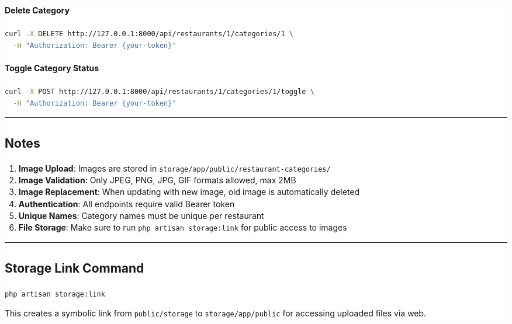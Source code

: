 #### Delete Category
```bash
curl -X DELETE http://127.0.0.1:8000/api/restaurants/1/categories/1 \
  -H "Authorization: Bearer {your-token}"
```

#### Toggle Category Status
```bash
curl -X POST http://127.0.0.1:8000/api/restaurants/1/categories/1/toggle \
  -H "Authorization: Bearer {your-token}"
```

---

## Notes

1. **Image Upload**: Images are stored in `storage/app/public/restaurant-categories/`
2. **Image Validation**: Only JPEG, PNG, JPG, GIF formats allowed, max 2MB
3. **Image Replacement**: When updating with new image, old image is automatically deleted
4. **Authentication**: All endpoints require valid Bearer token
5. **Unique Names**: Category names must be unique per restaurant
6. **File Storage**: Make sure to run `php artisan storage:link` for public access to images

---

## Storage Link Command
```bash
php artisan storage:link
```

This creates a symbolic link from `public/storage` to `storage/app/public` for accessing uploaded files via web.
